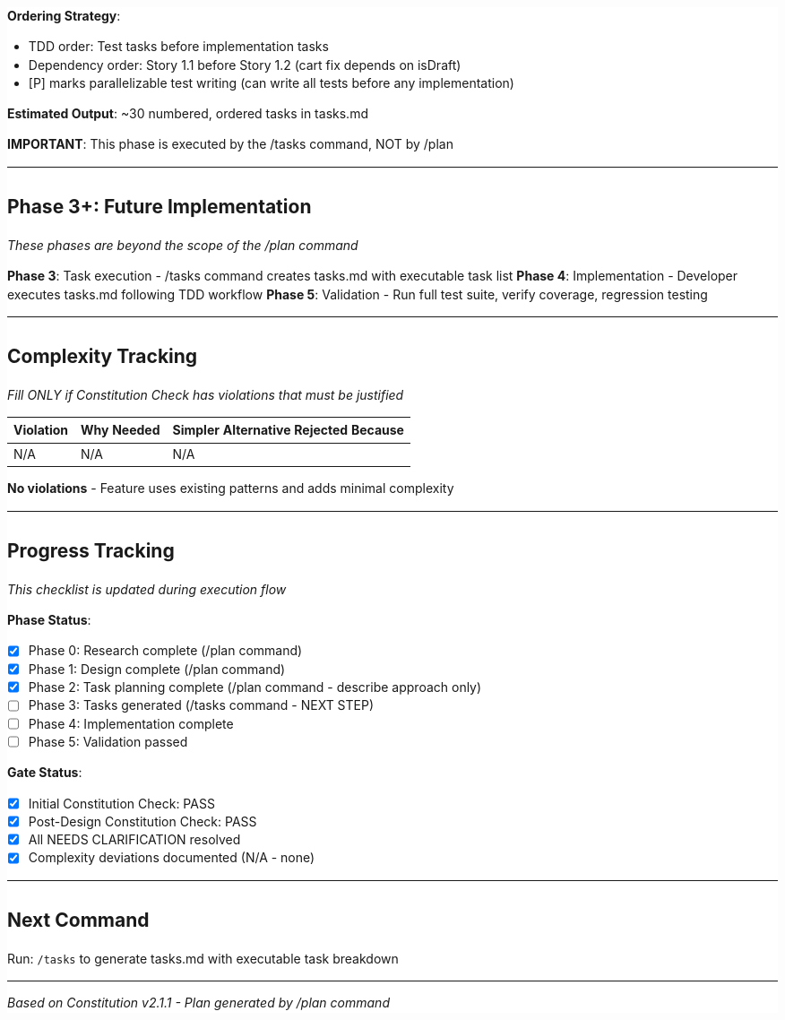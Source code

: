 **Ordering Strategy**:
- TDD order: Test tasks before implementation tasks
- Dependency order: Story 1.1 before Story 1.2 (cart fix depends on isDraft)
- [P] marks parallelizable test writing (can write all tests before any implementation)

**Estimated Output**: ~30 numbered, ordered tasks in tasks.md

**IMPORTANT**: This phase is executed by the /tasks command, NOT by /plan

---

## Phase 3+: Future Implementation
*These phases are beyond the scope of the /plan command*

**Phase 3**: Task execution - /tasks command creates tasks.md with executable task list
**Phase 4**: Implementation - Developer executes tasks.md following TDD workflow
**Phase 5**: Validation - Run full test suite, verify coverage, regression testing

---

## Complexity Tracking
*Fill ONLY if Constitution Check has violations that must be justified*

| Violation | Why Needed | Simpler Alternative Rejected Because |
|-----------|------------|-------------------------------------|
| N/A       | N/A        | N/A                                 |

**No violations** - Feature uses existing patterns and adds minimal complexity

---

## Progress Tracking
*This checklist is updated during execution flow*

**Phase Status**:
- [x] Phase 0: Research complete (/plan command)
- [x] Phase 1: Design complete (/plan command)
- [x] Phase 2: Task planning complete (/plan command - describe approach only)
- [ ] Phase 3: Tasks generated (/tasks command - NEXT STEP)
- [ ] Phase 4: Implementation complete
- [ ] Phase 5: Validation passed

**Gate Status**:
- [x] Initial Constitution Check: PASS
- [x] Post-Design Constitution Check: PASS
- [x] All NEEDS CLARIFICATION resolved
- [x] Complexity deviations documented (N/A - none)

---

## Next Command

Run: `/tasks` to generate tasks.md with executable task breakdown

---

*Based on Constitution v2.1.1 - Plan generated by /plan command*


  [subjectCode: string]: {